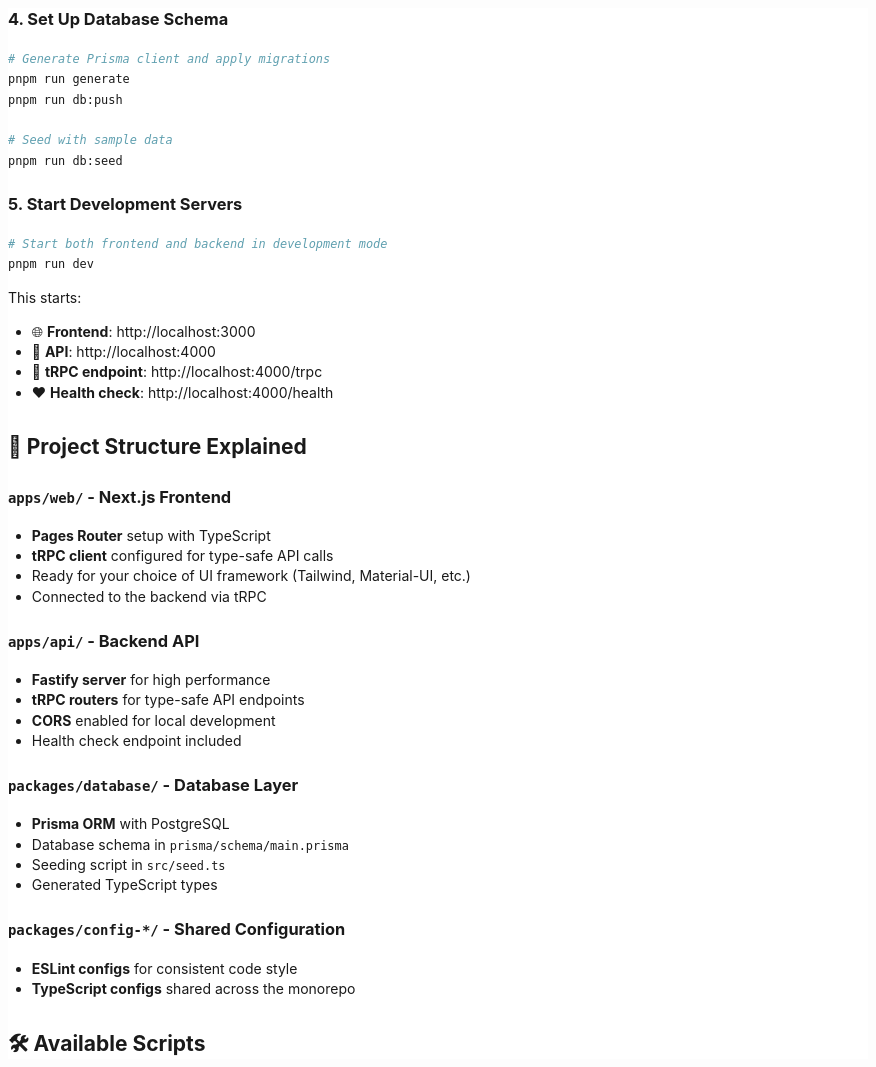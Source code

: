 ### 4. Set Up Database Schema

```bash
# Generate Prisma client and apply migrations
pnpm run generate
pnpm run db:push

# Seed with sample data
pnpm run db:seed
```

### 5. Start Development Servers

```bash
# Start both frontend and backend in development mode
pnpm run dev
```

This starts:
- 🌐 **Frontend**: http://localhost:3000
- 🚀 **API**: http://localhost:4000
- 📡 **tRPC endpoint**: http://localhost:4000/trpc
- ❤️ **Health check**: http://localhost:4000/health

## 📂 Project Structure Explained

### `apps/web/` - Next.js Frontend
- **Pages Router** setup with TypeScript
- **tRPC client** configured for type-safe API calls
- Ready for your choice of UI framework (Tailwind, Material-UI, etc.)
- Connected to the backend via tRPC

### `apps/api/` - Backend API
- **Fastify server** for high performance
- **tRPC routers** for type-safe API endpoints
- **CORS** enabled for local development
- Health check endpoint included

### `packages/database/` - Database Layer
- **Prisma ORM** with PostgreSQL
- Database schema in `prisma/schema/main.prisma`
- Seeding script in `src/seed.ts`
- Generated TypeScript types

### `packages/config-*/` - Shared Configuration
- **ESLint configs** for consistent code style
- **TypeScript configs** shared across the monorepo

## 🛠️ Available Scripts
